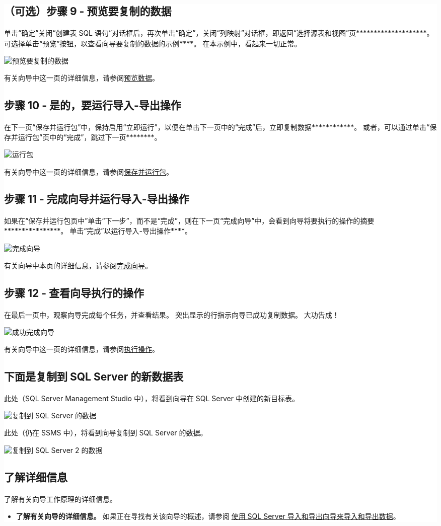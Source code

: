 ## <a name="optional-step-9---preview-the-data-to-copy"></a>（可选）步骤 9 - 预览要复制的数据
单击“确定”关闭“创建表 SQL 语句”对话框后，再次单击“确定”，关闭“列映射”对话框，即返回“选择源表和视图”页********************。 可选择单击“预览”按钮，以查看向导要复制的数据的示例****。 在本示例中，看起来一切正常。

![预览要复制的数据](../../integration-services/import-export-data/media/preview-data-to-copy.jpg)

有关向导中这一页的详细信息，请参阅[预览数据](../../integration-services/import-export-data/preview-data-dialog-box-sql-server-import-and-export-wizard.md)。

## <a name="step-10---yes-you-want-to-run-the-import-export-operation"></a>步骤 10 - 是的，要运行导入-导出操作
在下一页“保存并运行包”中，保持启用“立即运行”，以便在单击下一页中的“完成”后，立即复制数据************。 或者，可以通过单击“保存并运行包”页中的“完成”，跳过下一页********。

![运行包](../../integration-services/import-export-data/media/run-the-package.jpg)

有关向导中这一页的详细信息，请参阅[保存并运行包](../../integration-services/import-export-data/save-and-run-package-sql-server-import-and-export-wizard.md)。

## <a name="step-11---finish-the-wizard-and-run-the-import-export-operation"></a>步骤 11 - 完成向导并运行导入-导出操作
如果在“保存并运行包页中”单击“下一步”，而不是“完成”，则在下一页“完成向导”中，会看到向导将要执行的操作的摘要****************。 单击“完成”以运行导入-导出操作****。

![完成向导](../../integration-services/import-export-data/media/complete-the-wizard.jpg)

有关向导中本页的详细信息，请参阅[完成向导](../../integration-services/import-export-data/complete-the-wizard-sql-server-import-and-export-wizard.md)。

## <a name="step-12---review-what-the-wizard-did"></a>步骤 12 - 查看向导执行的操作
在最后一页中，观察向导完成每个任务，并查看结果。 突出显示的行指示向导已成功复制数据。 大功告成！

![成功完成向导](../../integration-services/import-export-data/media/the-wizard-succeeded.jpg)

有关向导中这一页的详细信息，请参阅[执行操作](../../integration-services/import-export-data/performing-operation-sql-server-import-and-export-wizard.md)。

## <a name="heres-the-new-table-of-data-copied-to-sql-server"></a>下面是复制到 SQL Server 的新数据表
此处（SQL Server Management Studio 中），将看到向导在 SQL Server 中创建的新目标表。

![复制到 SQL Server 的数据](../../integration-services/import-export-data/media/data-copied-to-sql-server.jpg)

此处（仍在 SSMS 中），将看到向导复制到 SQL Server 的数据。

![复制到 SQL Server 2 的数据](../../integration-services/import-export-data/media/data-copied-to-sql-server-2.jpg)

## <a name="learn-more"></a>了解详细信息  
了解有关向导工作原理的详细信息。
-   **了解有关向导的详细信息。** 如果正在寻找有关该向导的概述，请参阅 [使用 SQL Server 导入和导出向导来导入和导出数据](../../integration-services/import-export-data/import-and-export-data-with-the-sql-server-import-and-export-wizard.md)。
